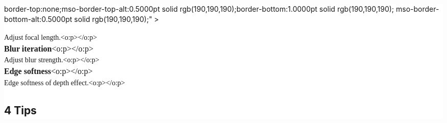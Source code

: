 border-top:none;mso-border-top-alt:0.5000pt solid rgb(190,190,190);border-bottom:1.0000pt solid rgb(190,190,190);
mso-border-bottom-alt:0.5000pt solid rgb(190,190,190);" ><p class=MsoNormal  style="margin-top:0.0000pt;margin-bottom:0.0000pt;" ><span style="mso-spacerun:'yes';font-family:'微软雅黑 Light';font-size:10.5000pt;" >Adjust focal length.</span><span style="font-family:'微软雅黑 Light';font-size:10.5000pt;" ><o:p></o:p></span></p></td></tr><tr style="height:37.2000pt;" ><td width=218  valign=top  style="width:163.8000pt;padding:0.0000pt 5.4000pt 0.0000pt 5.4000pt ;border-left:1.0000pt solid rgb(190,190,190);
mso-border-left-alt:0.5000pt solid rgb(190,190,190);border-right:1.0000pt solid rgb(190,190,190);mso-border-right-alt:0.5000pt solid rgb(190,190,190);
border-top:none;mso-border-top-alt:0.5000pt solid rgb(190,190,190);border-bottom:1.0000pt solid rgb(190,190,190);
mso-border-bottom-alt:0.5000pt solid rgb(190,190,190);background:rgb(241,241,241);" ><p class=MsoNormal  style="margin-top:0.0000pt;margin-bottom:0.0000pt;" ><b><span style="mso-spacerun:'yes';font-family:'微软雅黑 Light';font-weight:bold;
font-size:12.0000pt;" >Blur iteration</span></b><span style="font-family:'微软雅黑 Light';font-weight:normal;font-size:12.0000pt;" ><o:p></o:p></span></p></td><td width=349  valign=top  style="width:262.3000pt;padding:0.0000pt 5.4000pt 0.0000pt 5.4000pt ;border-left:none;
mso-border-left-alt:none;border-right:1.0000pt solid rgb(190,190,190);mso-border-right-alt:0.5000pt solid rgb(190,190,190);
border-top:none;mso-border-top-alt:0.5000pt solid rgb(190,190,190);border-bottom:1.0000pt solid rgb(190,190,190);
mso-border-bottom-alt:0.5000pt solid rgb(190,190,190);background:rgb(241,241,241);" ><p class=MsoNormal  style="margin-top:0.0000pt;margin-bottom:0.0000pt;" ><span style="mso-spacerun:'yes';font-family:'微软雅黑 Light';font-size:10.5000pt;" >Adjust blur strength.</span><span style="font-family:'微软雅黑 Light';font-size:10.5000pt;" ><o:p></o:p></span></p></td></tr><tr style="height:39.3500pt;" ><td width=218  valign=top  style="width:163.8000pt;padding:0.0000pt 5.4000pt 0.0000pt 5.4000pt ;border-left:1.0000pt solid rgb(190,190,190);
mso-border-left-alt:0.5000pt solid rgb(190,190,190);border-right:1.0000pt solid rgb(190,190,190);mso-border-right-alt:0.5000pt solid rgb(190,190,190);
border-top:none;mso-border-top-alt:0.5000pt solid rgb(190,190,190);border-bottom:1.0000pt solid rgb(190,190,190);
mso-border-bottom-alt:0.5000pt solid rgb(190,190,190);" ><p class=MsoNormal  style="margin-top:0.0000pt;margin-bottom:0.0000pt;" ><b><span style="mso-spacerun:'yes';font-family:'微软雅黑 Light';font-weight:bold;
font-size:12.0000pt;" >Edge softness</span></b><span style="font-family:'微软雅黑 Light';font-weight:normal;font-size:12.0000pt;" ><o:p></o:p></span></p></td><td width=349  valign=top  style="width:262.3000pt;padding:0.0000pt 5.4000pt 0.0000pt 5.4000pt ;border-left:none;
mso-border-left-alt:none;border-right:1.0000pt solid rgb(190,190,190);mso-border-right-alt:0.5000pt solid rgb(190,190,190);
border-top:none;mso-border-top-alt:0.5000pt solid rgb(190,190,190);border-bottom:1.0000pt solid rgb(190,190,190);
mso-border-bottom-alt:0.5000pt solid rgb(190,190,190);" ><p class=MsoNormal  style="margin-top:0.0000pt;margin-bottom:0.0000pt;" ><span style="mso-spacerun:'yes';font-family:'微软雅黑 Light';font-size:10.5000pt;" >Edge softness of depth effect.</span><span style="font-family:'微软雅黑 Light';font-size:10.5000pt;" ><o:p></o:p></span></p></td></tr></table>
</center>


## 4 Tips
